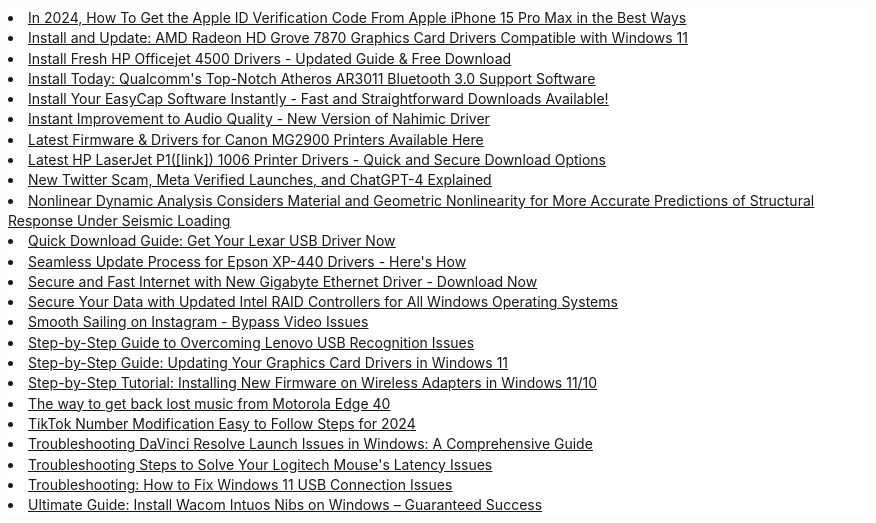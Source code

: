 <li><a href="https://apple-account.techidaily.com/in-2024-how-to-get-the-apple-id-verification-code-from-apple-iphone-15-pro-max-in-the-best-ways-by-drfone-ios/"><u>In 2024, How To Get the Apple ID Verification Code From Apple iPhone 15 Pro Max in the Best Ways</u></a></li>
<li><a href="https://win-dash.techidaily.com/install-and-update-amd-radeon-hd-grove-7870-graphics-card-drivers-compatible-with-windows-11/"><u>Install and Update: AMD Radeon HD Grove 7870 Graphics Card Drivers Compatible with Windows 11</u></a></li>
<li><a href="https://win-dash.techidaily.com/install-fresh-hp-officejet-4500-drivers-updated-guide-and-free-download/"><u>Install Fresh HP Officejet 4500 Drivers - Updated Guide & Free Download</u></a></li>
<li><a href="https://win-dash.techidaily.com/install-today-qualcomms-top-notch-atheros-ar3011-bluetooth-30-support-software/"><u>Install Today: Qualcomm's Top-Notch Atheros AR3011 Bluetooth 3.0 Support Software</u></a></li>
<li><a href="https://win-dash.techidaily.com/install-your-easycap-software-instantly-fast-and-straightforward-downloads-available/"><u>Install Your EasyCap Software Instantly - Fast and Straightforward Downloads Available!</u></a></li>
<li><a href="https://win-dash.techidaily.com/instant-improvement-to-audio-quality-new-version-of-nahimic-driver/"><u>Instant Improvement to Audio Quality - New Version of Nahimic Driver</u></a></li>
<li><a href="https://win-dash.techidaily.com/latest-firmware-and-drivers-for-canon-mg2900-printers-available-here/"><u>Latest Firmware & Drivers for Canon MG2900 Printers Available Here</u></a></li>
<li><a href="https://win-dash.techidaily.com/latest-hp-laserjet-p1link-1006-printer-drivers-quick-and-secure-download-options/"><u>Latest HP LaserJet P1([link]) 1006 Printer Drivers - Quick and Secure Download Options</u></a></li>
<li><a href="https://tech-haven.techidaily.com/new-twitter-scam-meta-verified-launches-and-chatgpt-4-explained/"><u>New Twitter Scam, Meta Verified Launches, and ChatGPT-4 Explained</u></a></li>
<li><a href="https://win-dash.techidaily.com/nonlinear-dynamic-analysis-considers-material-and-geometric-nonlinearity-for-more-accurate-predictions-of-structural-response-under-seismic-loading/"><u>Nonlinear Dynamic Analysis Considers Material and Geometric Nonlinearity for More Accurate Predictions of Structural Response Under Seismic Loading</u></a></li>
<li><a href="https://win-dash.techidaily.com/quick-download-guide-get-your-lexar-usb-driver-now/"><u>Quick Download Guide: Get Your Lexar USB Driver Now</u></a></li>
<li><a href="https://win-dash.techidaily.com/seamless-update-process-for-epson-xp-440-drivers-heres-how/"><u>Seamless Update Process for Epson XP-440 Drivers - Here's How</u></a></li>
<li><a href="https://win-dash.techidaily.com/1722975438225-secure-and-fast-internet-with-new-gigabyte-ethernet-driver-download-now/"><u>Secure and Fast Internet with New Gigabyte Ethernet Driver - Download Now</u></a></li>
<li><a href="https://win-dash.techidaily.com/secure-your-data-with-updated-intel-raid-controllers-for-all-windows-operating-systems/"><u>Secure Your Data with Updated Intel RAID Controllers for All Windows Operating Systems</u></a></li>
<li><a href="https://instagram-video-recordings.techidaily.com/smooth-sailing-on-instagram-bypass-video-issues/"><u>Smooth Sailing on Instagram - Bypass Video Issues</u></a></li>
<li><a href="https://win-dash.techidaily.com/step-by-step-guide-to-overcoming-lenovo-usb-recognition-issues/"><u>Step-by-Step Guide to Overcoming Lenovo USB Recognition Issues</u></a></li>
<li><a href="https://win-dash.techidaily.com/step-by-step-guide-updating-your-graphics-card-drivers-in-windows-11/"><u>Step-by-Step Guide: Updating Your Graphics Card Drivers in Windows 11</u></a></li>
<li><a href="https://win-dash.techidaily.com/step-by-step-tutorial-installing-new-firmware-on-wireless-adapters-in-windows-1110/"><u>Step-by-Step Tutorial: Installing New Firmware on Wireless Adapters in Windows 11/10</u></a></li>
<li><a href="https://techidaily.com/the-way-to-get-back-lost-music-from-motorola-edge-40-by-fonelab-android-recover-music/"><u>The way to get back lost music from Motorola Edge 40</u></a></li>
<li><a href="https://some-approaches.techidaily.com/tiktok-number-modification-easy-to-follow-steps-for-2024/"><u>TikTok Number Modification  Easy to Follow Steps for 2024</u></a></li>
<li><a href="https://win-blog.techidaily.com/troubleshooting-davinci-resolve-launch-issues-in-windows-a-comprehensive-guide/"><u>Troubleshooting DaVinci Resolve Launch Issues in Windows: A Comprehensive Guide</u></a></li>
<li><a href="https://tech-hub.techidaily.com/troubleshooting-steps-to-solve-your-logitech-mouses-latency-issues/"><u>Troubleshooting Steps to Solve Your Logitech Mouse's Latency Issues</u></a></li>
<li><a href="https://win-dash.techidaily.com/troubleshooting-how-to-fix-windows-11-usb-connection-issues/"><u>Troubleshooting: How to Fix Windows 11 USB Connection Issues</u></a></li>
<li><a href="https://hardware-help.techidaily.com/ultimate-guide-install-wacom-intuos-nibs-on-windows-guaranteed-success/"><u>Ultimate Guide: Install Wacom Intuos Nibs on Windows – Guaranteed Success</u></a></li>